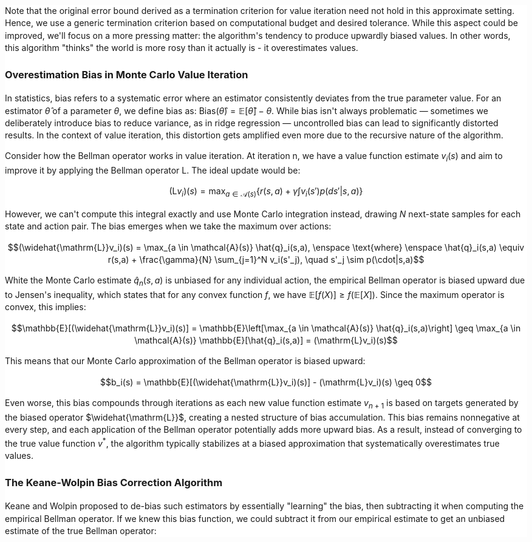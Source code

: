 Note that the original error bound derived as a termination criterion for value iteration need not hold in this approximate setting. Hence, we use a generic termination criterion based on computational budget and desired tolerance. While this aspect could be improved, we'll focus on a more pressing matter: the algorithm's tendency to produce upwardly biased values. In other words, this algorithm "thinks" the world is more rosy than it actually is - it overestimates values.


### Overestimation Bias in Monte Carlo Value Iteration

In statistics, bias refers to a systematic error where an estimator consistently deviates from the true parameter value. For an estimator $\hat{\theta}$ of a parameter $\theta$, we define bias as: $\text{Bias}(\hat{\theta}) = \mathbb{E}[\hat{\theta}] - \theta$. While bias isn't always problematic — sometimes we deliberately introduce bias to reduce variance, as in ridge regression — uncontrolled bias can lead to significantly distorted results. In the context of value iteration, this distortion gets amplified even more due to the recursive nature of the algorithm.

Consider how the Bellman operator works in value iteration. At iteration n, we have a value function estimate $v_i(s)$ and aim to improve it by applying the Bellman operator $\mathrm{L}$. The ideal update would be:

$$(\mathrm{{L}}v_i)(s) = \max_{a \in \mathcal{A}(s)} \left\{ r(s,a) + \gamma \int v_i(s') p(ds'|s,a) \right\}$$

However, we can't compute this integral exactly and use Monte Carlo integration instead, drawing $N$ next-state samples for each state and action pair. The bias emerges when we take the maximum over actions:

$$(\widehat{\mathrm{L}}v_i)(s) = \max_{a \in \mathcal{A}(s)} \hat{q}_i(s,a), \enspace \text{where} \enspace \hat{q}_i(s,a) \equiv r(s,a) + \frac{\gamma}{N} \sum_{j=1}^N v_i(s'_j), \quad s'_j \sim p(\cdot|s,a)$$

White the Monte Carlo estimate $\hat{q}_n(s,a)$ is unbiased for any individual action, the empirical Bellman operator is biased upward due to Jensen's inequality, which states that for any convex function $f$, we have $\mathbb{E}[f(X)] \geq f(\mathbb{E}[X])$. Since the maximum operator is convex, this implies:

$$\mathbb{E}[(\widehat{\mathrm{L}}v_i)(s)] = \mathbb{E}\left[\max_{a \in \mathcal{A}(s)} \hat{q}_i(s,a)\right] \geq \max_{a \in \mathcal{A}(s)} \mathbb{E}[\hat{q}_i(s,a)] = (\mathrm{L}v_i)(s)$$

This means that our Monte Carlo approximation of the Bellman operator is biased upward:

$$b_i(s) = \mathbb{E}[(\widehat{\mathrm{L}}v_i)(s)] - (\mathrm{L}v_i)(s) \geq 0$$

Even worse, this bias compounds through iterations as each new value function estimate $v_{n+1}$ is based on targets generated by the biased operator $\widehat{\mathrm{L}}$, creating a nested structure of bias accumulation.
This bias remains nonnegative at every step, and each application of the Bellman operator potentially adds more upward bias. As a result, instead of converging to the true value function $v^*$, the algorithm typically stabilizes at a biased approximation that systematically overestimates true values.

### The Keane-Wolpin Bias Correction Algorithm

Keane and Wolpin proposed to de-bias such estimators by essentially "learning" the bias, then subtracting it when computing the empirical Bellman operator. If we knew this bias function, we could subtract it from our empirical estimate to get an unbiased estimate of the true Bellman operator:
